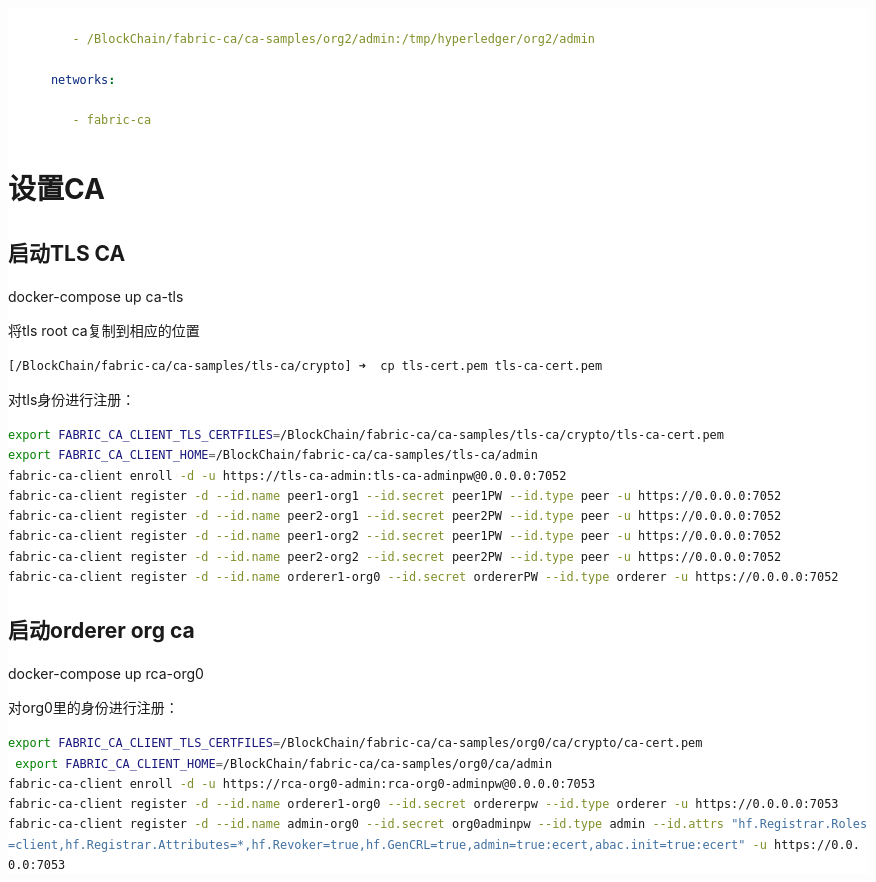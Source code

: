 ```yml

         - /BlockChain/fabric-ca/ca-samples/org2/admin:/tmp/hyperledger/org2/admin

      networks:

         - fabric-ca
```
# 设置CA

## 启动TLS CA

docker-compose up ca-tls

将tls root ca复制到相应的位置
```
[/BlockChain/fabric-ca/ca-samples/tls-ca/crypto] ➜  cp tls-cert.pem tls-ca-cert.pem
```

对tls身份进行注册：
```sh
export FABRIC_CA_CLIENT_TLS_CERTFILES=/BlockChain/fabric-ca/ca-samples/tls-ca/crypto/tls-ca-cert.pem
export FABRIC_CA_CLIENT_HOME=/BlockChain/fabric-ca/ca-samples/tls-ca/admin
fabric-ca-client enroll -d -u https://tls-ca-admin:tls-ca-adminpw@0.0.0.0:7052
fabric-ca-client register -d --id.name peer1-org1 --id.secret peer1PW --id.type peer -u https://0.0.0.0:7052
fabric-ca-client register -d --id.name peer2-org1 --id.secret peer2PW --id.type peer -u https://0.0.0.0:7052
fabric-ca-client register -d --id.name peer1-org2 --id.secret peer1PW --id.type peer -u https://0.0.0.0:7052
fabric-ca-client register -d --id.name peer2-org2 --id.secret peer2PW --id.type peer -u https://0.0.0.0:7052
fabric-ca-client register -d --id.name orderer1-org0 --id.secret ordererPW --id.type orderer -u https://0.0.0.0:7052
```

## 启动orderer org ca

docker-compose up rca-org0

对org0里的身份进行注册：
```sh
export FABRIC_CA_CLIENT_TLS_CERTFILES=/BlockChain/fabric-ca/ca-samples/org0/ca/crypto/ca-cert.pem
 export FABRIC_CA_CLIENT_HOME=/BlockChain/fabric-ca/ca-samples/org0/ca/admin
fabric-ca-client enroll -d -u https://rca-org0-admin:rca-org0-adminpw@0.0.0.0:7053
fabric-ca-client register -d --id.name orderer1-org0 --id.secret ordererpw --id.type orderer -u https://0.0.0.0:7053
fabric-ca-client register -d --id.name admin-org0 --id.secret org0adminpw --id.type admin --id.attrs "hf.Registrar.Roles=client,hf.Registrar.Attributes=*,hf.Revoker=true,hf.GenCRL=true,admin=true:ecert,abac.init=true:ecert" -u https://0.0.0.0:7053
```
